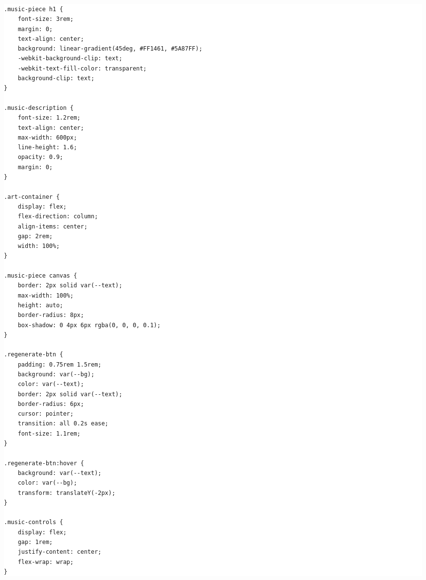     .music-piece h1 {
        font-size: 3rem;
        margin: 0;
        text-align: center;
        background: linear-gradient(45deg, #FF1461, #5A87FF);
        -webkit-background-clip: text;
        -webkit-text-fill-color: transparent;
        background-clip: text;
    }

    .music-description {
        font-size: 1.2rem;
        text-align: center;
        max-width: 600px;
        line-height: 1.6;
        opacity: 0.9;
        margin: 0;
    }

    .art-container {
        display: flex;
        flex-direction: column;
        align-items: center;
        gap: 2rem;
        width: 100%;
    }

    .music-piece canvas {
        border: 2px solid var(--text);
        max-width: 100%;
        height: auto;
        border-radius: 8px;
        box-shadow: 0 4px 6px rgba(0, 0, 0, 0.1);
    }

    .regenerate-btn {
        padding: 0.75rem 1.5rem;
        background: var(--bg);
        color: var(--text);
        border: 2px solid var(--text);
        border-radius: 6px;
        cursor: pointer;
        transition: all 0.2s ease;
        font-size: 1.1rem;
    }

    .regenerate-btn:hover {
        background: var(--text);
        color: var(--bg);
        transform: translateY(-2px);
    }

    .music-controls {
        display: flex;
        gap: 1rem;
        justify-content: center;
        flex-wrap: wrap;
    }
